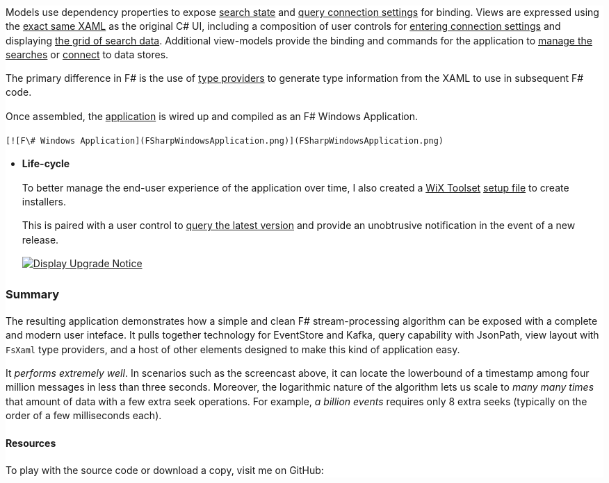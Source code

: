    Models use dependency properties to expose [search state](https://github.com/j-alexander/binary-log-search/blob/master/UI/Models/SearchModel.fs)
   and [query connection settings](https://github.com/j-alexander/binary-log-search/blob/master/UI/Models/QueryModel.fs)
   for binding.  Views are expressed using the [exact same XAML](https://github.com/j-alexander/binary-log-search/blob/master/UI/Views/MainWindow.xaml)
   as the original C\# UI, including a composition of user controls for [entering connection settings](https://github.com/j-alexander/binary-log-search/blob/master/UI/Views/QueryView.xaml)
   and displaying [the grid of search data](https://github.com/j-alexander/binary-log-search/blob/master/UI/Views/SearchView.xaml).  Additional
   view-models provide the binding and commands for the application to [manage the searches](https://github.com/j-alexander/binary-log-search/blob/master/UI/ViewModels/SearchViewModel.fs)
   or [connect](https://github.com/j-alexander/binary-log-search/blob/master/UI/ViewModels/QueryViewModel.fs) to data stores.

   The primary difference in F\# is the use of [type providers](https://github.com/j-alexander/binary-log-search/blob/master/UI/Views/Views.fs) to generate type
   information from the XAML to use in subsequent F\# code.

   Once assembled, the [application](https://github.com/j-alexander/binary-log-search/blob/master/UI/App.fs) is wired up and compiled as an F\# Windows Application.

    [![F\# Windows Application](FSharpWindowsApplication.png)](FSharpWindowsApplication.png)

- **Life-cycle**

   To better manage the end-user experience of the application over time, I also created a [WiX Toolset](http://wixtoolset.org/)
   [setup file](https://github.com/j-alexander/binary-log-search/blob/master/Setup/Product.wxs) to create installers.
   
   This is paired with a user control to [query the latest version](https://github.com/j-alexander/binary-log-search/blob/master/UI/Models/VersionModel.fs) and
   provide an unobtrusive notification in the event of a new release.

    [![Display Upgrade Notice](DisplayUpgradeNotice.png)](DisplayUpgradeNotice.png)


### Summary

The resulting application demonstrates how a simple and clean F\# stream-processing algorithm can be exposed with a complete and modern user inteface.
It pulls together technology for EventStore and Kafka, query capability with JsonPath, view layout with `FsXaml` type providers, and a host of other
elements designed to make this kind of application easy.

It _performs extremely well_.  In scenarios such as the screencast above, it can locate the lowerbound of a timestamp among four million messages in less
than three seconds.  Moreover, the logarithmic nature of the algorithm lets us scale to _many many times_ that amount of data with a few extra seek operations.
For example, *a billion events* requires only 8 extra seeks (typically on the order of a few milliseconds each).

#### Resources

To play with the source code or download a copy, visit me on GitHub:

